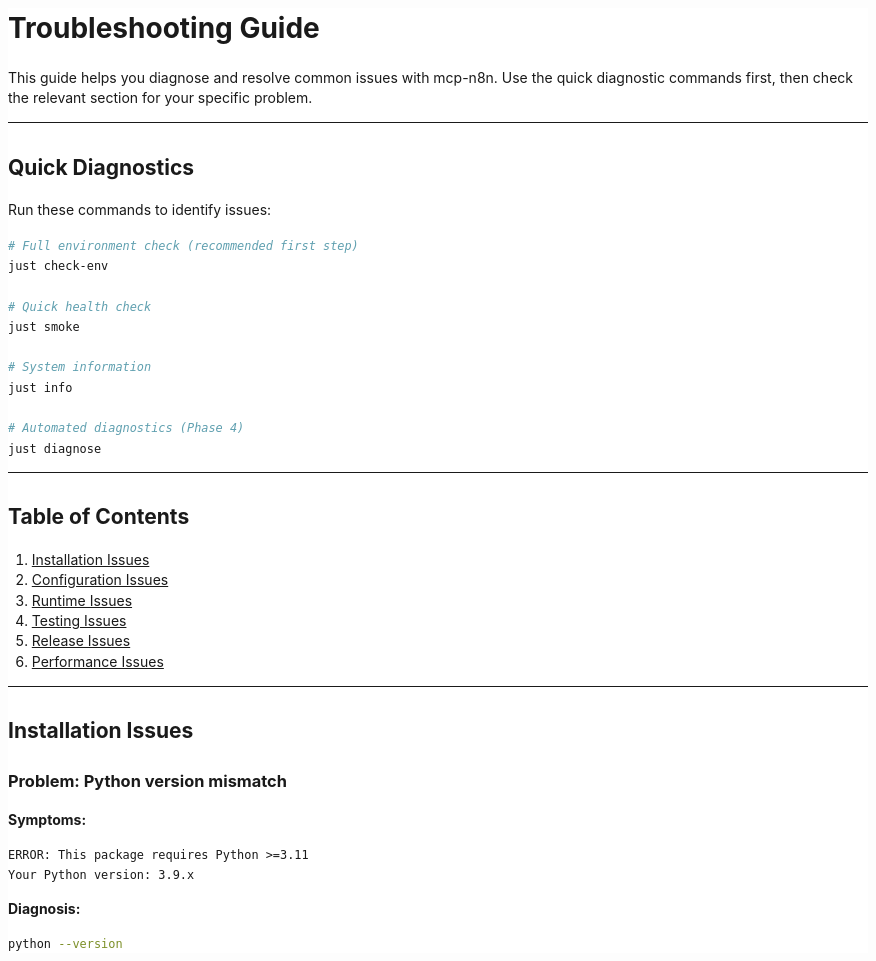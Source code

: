 # Troubleshooting Guide

This guide helps you diagnose and resolve common issues with mcp-n8n. Use the quick diagnostic commands first, then check the relevant section for your specific problem.

---

## Quick Diagnostics

Run these commands to identify issues:

```bash
# Full environment check (recommended first step)
just check-env

# Quick health check
just smoke

# System information
just info

# Automated diagnostics (Phase 4)
just diagnose
```

---

## Table of Contents

1. [Installation Issues](#installation-issues)
2. [Configuration Issues](#configuration-issues)
3. [Runtime Issues](#runtime-issues)
4. [Testing Issues](#testing-issues)
5. [Release Issues](#release-issues)
6. [Performance Issues](#performance-issues)

---

## Installation Issues

### Problem: Python version mismatch

**Symptoms:**
```
ERROR: This package requires Python >=3.11
Your Python version: 3.9.x
```

**Diagnosis:**
```bash
python --version
```
